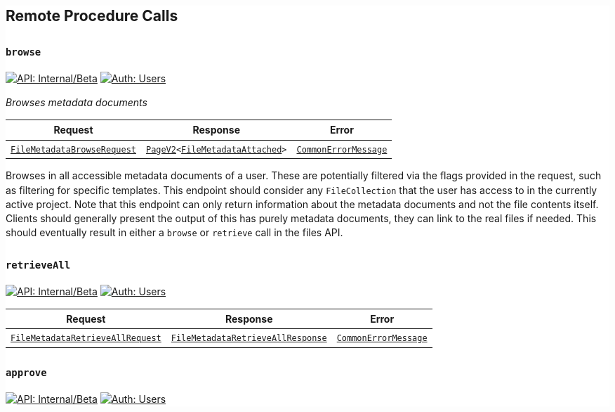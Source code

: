 </details>



## Remote Procedure Calls

### `browse`

[![API: Internal/Beta](https://img.shields.io/static/v1?label=API&message=Internal/Beta&color=red&style=flat-square)](/docs/developer-guide/core/api-conventions.md)
[![Auth: Users](https://img.shields.io/static/v1?label=Auth&message=Users&color=informational&style=flat-square)](/docs/developer-guide/core/types.md#role)


_Browses metadata documents_

| Request | Response | Error |
|---------|----------|-------|
|<code><a href='#filemetadatabrowserequest'>FileMetadataBrowseRequest</a></code>|<code><a href='/docs/reference/dk.sdu.cloud.PageV2.md'>PageV2</a>&lt;<a href='#filemetadataattached'>FileMetadataAttached</a>&gt;</code>|<code><a href='/docs/reference/dk.sdu.cloud.CommonErrorMessage.md'>CommonErrorMessage</a></code>|

Browses in all accessible metadata documents of a user. These are potentially filtered via the flags
provided in the request, such as filtering for specific templates. This endpoint should consider any
`FileCollection` that the user has access to in the currently active project. Note that this endpoint
can only return information about the metadata documents and not the file contents itself. Clients
should generally present the output of this has purely metadata documents, they can link to the real
files if needed. This should eventually result in either a `browse` or `retrieve` call in the files API.


### `retrieveAll`

[![API: Internal/Beta](https://img.shields.io/static/v1?label=API&message=Internal/Beta&color=red&style=flat-square)](/docs/developer-guide/core/api-conventions.md)
[![Auth: Users](https://img.shields.io/static/v1?label=Auth&message=Users&color=informational&style=flat-square)](/docs/developer-guide/core/types.md#role)



| Request | Response | Error |
|---------|----------|-------|
|<code><a href='#filemetadataretrieveallrequest'>FileMetadataRetrieveAllRequest</a></code>|<code><a href='#filemetadataretrieveallresponse'>FileMetadataRetrieveAllResponse</a></code>|<code><a href='/docs/reference/dk.sdu.cloud.CommonErrorMessage.md'>CommonErrorMessage</a></code>|



### `approve`

[![API: Internal/Beta](https://img.shields.io/static/v1?label=API&message=Internal/Beta&color=red&style=flat-square)](/docs/developer-guide/core/api-conventions.md)
[![Auth: Users](https://img.shields.io/static/v1?label=Auth&message=Users&color=informational&style=flat-square)](/docs/developer-guide/core/types.md#role)

